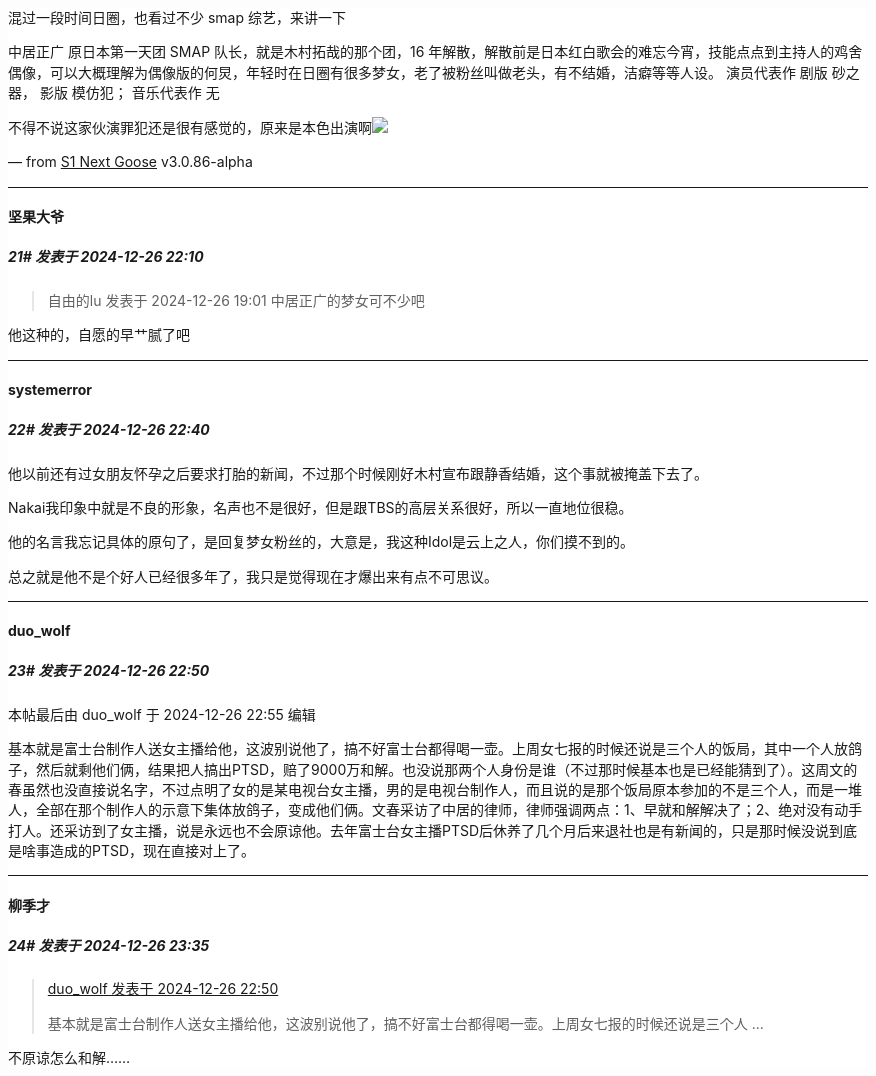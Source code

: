 混过一段时间日圈，也看过不少 smap 综艺，来讲一下

 中居正广
 原日本第一天团 SMAP 队长，就是木村拓哉的那个团，16 年解散，解散前是日本红白歌会的难忘今宵，技能点点到主持人的鸡舍偶像，可以大概理解为偶像版的何炅，年轻时在日圈有很多梦女，老了被粉丝叫做老头，有不结婚，洁癖等等人设。
演员代表作 剧版 砂之器， 影版 模仿犯；
音乐代表作 无

不得不说这家伙演罪犯还是很有感觉的，原来是本色出演啊<img src="https://static.saraba1st.com/image/smiley/face2017/047.png" referrerpolicy="no-referrer">

— from [S1 Next Goose](https://www.pgyer.com/xfPejhuq) v3.0.86-alpha

*****

####  坚果大爷  
##### 21#       发表于 2024-12-26 22:10

<blockquote>自由的lu 发表于 2024-12-26 19:01
中居正广的梦女可不少吧</blockquote>
他这种的，自愿的早艹腻了吧

*****

####  systemerror  
##### 22#       发表于 2024-12-26 22:40

他以前还有过女朋友怀孕之后要求打胎的新闻，不过那个时候刚好木村宣布跟静香结婚，这个事就被掩盖下去了。

Nakai我印象中就是不良的形象，名声也不是很好，但是跟TBS的高层关系很好，所以一直地位很稳。

他的名言我忘记具体的原句了，是回复梦女粉丝的，大意是，我这种Idol是云上之人，你们摸不到的。

总之就是他不是个好人已经很多年了，我只是觉得现在才爆出来有点不可思议。

*****

####  duo_wolf  
##### 23#       发表于 2024-12-26 22:50

 本帖最后由 duo_wolf 于 2024-12-26 22:55 编辑 

基本就是富士台制作人送女主播给他，这波别说他了，搞不好富士台都得喝一壶。上周女七报的时候还说是三个人的饭局，其中一个人放鸽子，然后就剩他们俩，结果把人搞出PTSD，赔了9000万和解。也没说那两个人身份是谁（不过那时候基本也是已经能猜到了）。这周文的春虽然也没直接说名字，不过点明了女的是某电视台女主播，男的是电视台制作人，而且说的是那个饭局原本参加的不是三个人，而是一堆人，全部在那个制作人的示意下集体放鸽子，变成他们俩。文春采访了中居的律师，律师强调两点：1、早就和解解决了；2、绝对没有动手打人。还采访到了女主播，说是永远也不会原谅他。去年富士台女主播PTSD后休养了几个月后来退社也是有新闻的，只是那时候没说到底是啥事造成的PTSD，现在直接对上了。

*****

####  柳季才  
##### 24#       发表于 2024-12-26 23:35

<blockquote><a href="httphttps://bbs.saraba1st.com/2b/forum.php?mod=redirect&amp;goto=findpost&amp;pid=67026942&amp;ptid=2221671" target="_blank">duo_wolf 发表于 2024-12-26 22:50</a>

基本就是富士台制作人送女主播给他，这波别说他了，搞不好富士台都得喝一壶。上周女七报的时候还说是三个人 ...</blockquote>
不原谅怎么和解……
